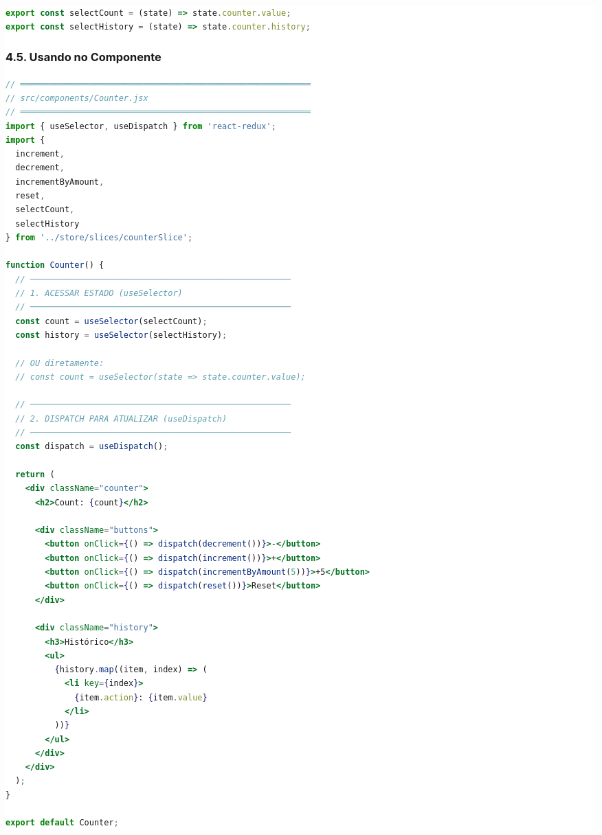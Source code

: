 ```jsx
export const selectCount = (state) => state.counter.value;
export const selectHistory = (state) => state.counter.history;
```

### 4.5. Usando no Componente

```jsx
// ═══════════════════════════════════════════════════════════
// src/components/Counter.jsx
// ═══════════════════════════════════════════════════════════
import { useSelector, useDispatch } from 'react-redux';
import {
  increment,
  decrement,
  incrementByAmount,
  reset,
  selectCount,
  selectHistory
} from '../store/slices/counterSlice';

function Counter() {
  // ─────────────────────────────────────────────────────
  // 1. ACESSAR ESTADO (useSelector)
  // ─────────────────────────────────────────────────────
  const count = useSelector(selectCount);
  const history = useSelector(selectHistory);

  // OU diretamente:
  // const count = useSelector(state => state.counter.value);

  // ─────────────────────────────────────────────────────
  // 2. DISPATCH PARA ATUALIZAR (useDispatch)
  // ─────────────────────────────────────────────────────
  const dispatch = useDispatch();

  return (
    <div className="counter">
      <h2>Count: {count}</h2>

      <div className="buttons">
        <button onClick={() => dispatch(decrement())}>-</button>
        <button onClick={() => dispatch(increment())}>+</button>
        <button onClick={() => dispatch(incrementByAmount(5))}>+5</button>
        <button onClick={() => dispatch(reset())}>Reset</button>
      </div>

      <div className="history">
        <h3>Histórico</h3>
        <ul>
          {history.map((item, index) => (
            <li key={index}>
              {item.action}: {item.value}
            </li>
          ))}
        </ul>
      </div>
    </div>
  );
}

export default Counter;
```
